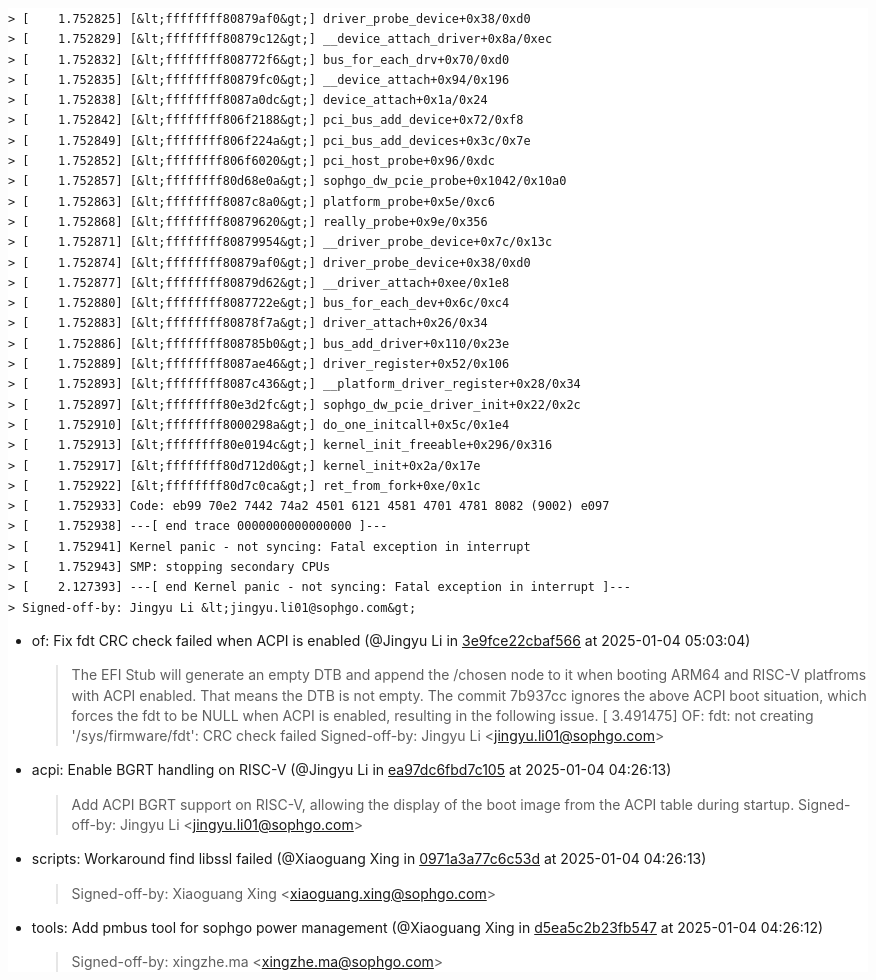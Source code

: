     > [    1.752825] [&lt;ffffffff80879af0&gt;] driver_probe_device+0x38/0xd0
    > [    1.752829] [&lt;ffffffff80879c12&gt;] __device_attach_driver+0x8a/0xec
    > [    1.752832] [&lt;ffffffff808772f6&gt;] bus_for_each_drv+0x70/0xd0
    > [    1.752835] [&lt;ffffffff80879fc0&gt;] __device_attach+0x94/0x196
    > [    1.752838] [&lt;ffffffff8087a0dc&gt;] device_attach+0x1a/0x24
    > [    1.752842] [&lt;ffffffff806f2188&gt;] pci_bus_add_device+0x72/0xf8
    > [    1.752849] [&lt;ffffffff806f224a&gt;] pci_bus_add_devices+0x3c/0x7e
    > [    1.752852] [&lt;ffffffff806f6020&gt;] pci_host_probe+0x96/0xdc
    > [    1.752857] [&lt;ffffffff80d68e0a&gt;] sophgo_dw_pcie_probe+0x1042/0x10a0
    > [    1.752863] [&lt;ffffffff8087c8a0&gt;] platform_probe+0x5e/0xc6
    > [    1.752868] [&lt;ffffffff80879620&gt;] really_probe+0x9e/0x356
    > [    1.752871] [&lt;ffffffff80879954&gt;] __driver_probe_device+0x7c/0x13c
    > [    1.752874] [&lt;ffffffff80879af0&gt;] driver_probe_device+0x38/0xd0
    > [    1.752877] [&lt;ffffffff80879d62&gt;] __driver_attach+0xee/0x1e8
    > [    1.752880] [&lt;ffffffff8087722e&gt;] bus_for_each_dev+0x6c/0xc4
    > [    1.752883] [&lt;ffffffff80878f7a&gt;] driver_attach+0x26/0x34
    > [    1.752886] [&lt;ffffffff808785b0&gt;] bus_add_driver+0x110/0x23e
    > [    1.752889] [&lt;ffffffff8087ae46&gt;] driver_register+0x52/0x106
    > [    1.752893] [&lt;ffffffff8087c436&gt;] __platform_driver_register+0x28/0x34
    > [    1.752897] [&lt;ffffffff80e3d2fc&gt;] sophgo_dw_pcie_driver_init+0x22/0x2c
    > [    1.752910] [&lt;ffffffff8000298a&gt;] do_one_initcall+0x5c/0x1e4
    > [    1.752913] [&lt;ffffffff80e0194c&gt;] kernel_init_freeable+0x296/0x316
    > [    1.752917] [&lt;ffffffff80d712d0&gt;] kernel_init+0x2a/0x17e
    > [    1.752922] [&lt;ffffffff80d7c0ca&gt;] ret_from_fork+0xe/0x1c
    > [    1.752933] Code: eb99 70e2 7442 74a2 4501 6121 4581 4701 4781 8082 (9002) e097
    > [    1.752938] ---[ end trace 0000000000000000 ]---
    > [    1.752941] Kernel panic - not syncing: Fatal exception in interrupt
    > [    1.752943] SMP: stopping secondary CPUs
    > [    2.127393] ---[ end Kernel panic - not syncing: Fatal exception in interrupt ]---
    > Signed-off-by: Jingyu Li &lt;jingyu.li01@sophgo.com&gt;

+ of: Fix fdt CRC check failed when ACPI is enabled (@Jingyu Li in [3e9fce22cbaf566](https://github.com/sophgo/linux-riscv/commit/3e9fce22cbaf566) at 2025-01-04 05:03:04)
    > The EFI Stub will generate an empty DTB and append the /chosen node to it when
    > booting ARM64 and RISC-V platfroms with ACPI enabled. That means the DTB is not
    > empty.
    > The commit 7b937cc ignores the above ACPI boot situation, which forces the fdt
    > to be NULL when ACPI is enabled, resulting in the following issue.
    > [    3.491475] OF: fdt: not creating &#x27;/sys/firmware/fdt&#x27;: CRC check failed
    > Signed-off-by: Jingyu Li &lt;jingyu.li01@sophgo.com&gt;

+ acpi: Enable BGRT handling on RISC-V (@Jingyu Li in [ea97dc6fbd7c105](https://github.com/sophgo/linux-riscv/commit/ea97dc6fbd7c105) at 2025-01-04 04:26:13)
    > Add ACPI BGRT support on RISC-V, allowing the display of the boot image from the
    > ACPI table during startup.
    > Signed-off-by: Jingyu Li &lt;jingyu.li01@sophgo.com&gt;

+ scripts: Workaround find libssl failed (@Xiaoguang Xing in [0971a3a77c6c53d](https://github.com/sophgo/linux-riscv/commit/0971a3a77c6c53d) at 2025-01-04 04:26:13)
    > Signed-off-by: Xiaoguang Xing &lt;xiaoguang.xing@sophgo.com&gt;

+ tools: Add pmbus tool for sophgo power management (@Xiaoguang Xing in [d5ea5c2b23fb547](https://github.com/sophgo/linux-riscv/commit/d5ea5c2b23fb547) at 2025-01-04 04:26:12)
    > Signed-off-by: xingzhe.ma &lt;xingzhe.ma@sophgo.com&gt;
